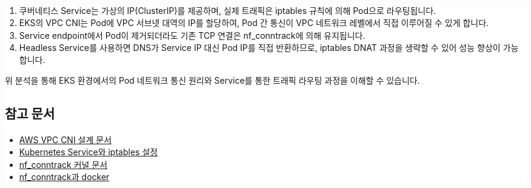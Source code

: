 1. 쿠버네티스 Service는 가상의 IP(ClusterIP)를 제공하며, 실제 트래픽은 iptables 규칙에 의해 Pod으로 라우팅됩니다.
2. EKS의 VPC CNI는 Pod에 VPC 서브넷 대역의 IP를 할당하여, Pod 간 통신이 VPC 네트워크 레벨에서 직접 이루어질 수 있게 합니다.
3. Service endpoint에서 Pod이 제거되더라도 기존 TCP 연결은 nf_conntrack에 의해 유지됩니다.
4. Headless Service를 사용하면 DNS가 Service IP 대신 Pod IP를 직접 반환하므로, iptables DNAT 과정을 생략할 수 있어 성능 향상이 가능합니다.

위 분석을 통해 EKS 환경에서의 Pod 네트워크 통신 원리와 Service를 통한 트래픽 라우팅 과정을 이해할 수 있습니다.

## 참고 문서
- [AWS VPC CNI 설계 문서](https://github.com/aws/amazon-vpc-cni-k8s/blob/master/docs/cni-proposal.md)
- [Kubernetes Service와 iptables 설정](https://ibiza.tistory.com/29)
- [nf_conntrack 커널 문서](https://www.kernel.org/doc/Documentation/networking/nf_conntrack-sysctl.txt)
- [nf_conntrack과 docker](https://platform9.com/blog/container-namespaces-deep-dive-container-networking/)
```